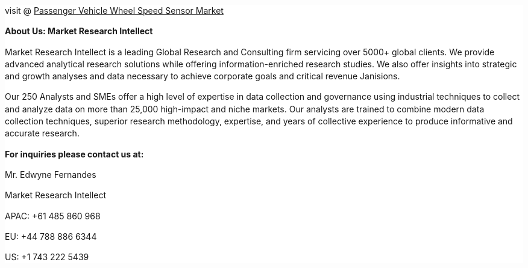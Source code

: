 visit&nbsp;@</strong>&nbsp;</span><span class="font-[700]"><a href="https://www.marketresearchintellect.com/product/global-passenger-vehicle-wheel-speed-sensor-market-size-and-forecast/?utm_source=Linkedin&utm_medium=846" target="_blank" data-tracking-control-name="article-ssr-frontend-pulse_little-text-block" data-tracking-will-navigate="" data-test-link="">Passenger Vehicle Wheel Speed Sensor Market</a></span></p><p><strong><span class="font-[700]">About Us: Market Research Intellect</span></strong></p><p><span class="">Market Research Intellect is a leading Global Research and Consulting firm servicing over 5000+ global clients. We provide advanced analytical research solutions while offering information-enriched research studies.&nbsp;</span>We also offer insights into strategic and growth analyses and data necessary to achieve corporate goals and critical revenue Janisions.</p><p><span class="">Our 250 Analysts and SMEs offer a high level of expertise in data collection and governance using industrial techniques to collect and analyze data on more than 25,000 high-impact and niche markets. Our analysts are trained to combine modern data collection techniques, superior research methodology, expertise, and years of collective experience to produce informative and accurate research.</span></p><p><strong>For inquiries please contact us at:</strong></p><p>Mr. Edwyne Fernandes</p><p>Market Research Intellect</p><p>APAC: +61 485 860 968</p><p>EU: +44 788 886 6344</p><p>US: +1 743 222 5439</p>
